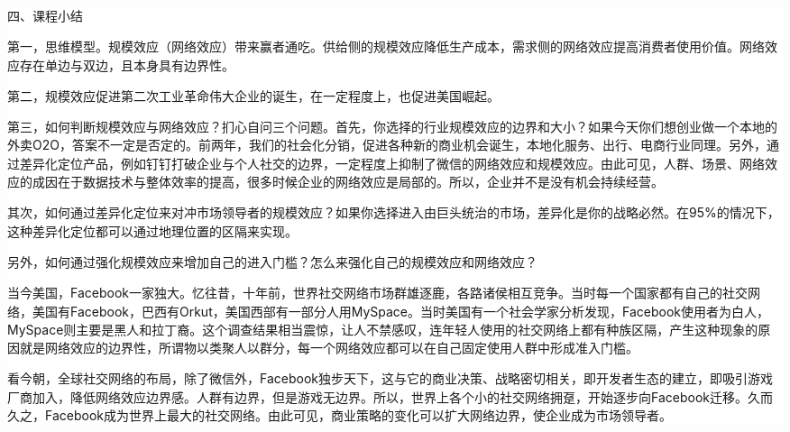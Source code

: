 四、课程小结

第一，思维模型。规模效应（网络效应）带来赢者通吃。供给侧的规模效应降低生产成本，需求侧的网络效应提高消费者使用价值。网络效应存在单边与双边，且本身具有边界性。

第二，规模效应促进第二次工业革命伟大企业的诞生，在一定程度上，也促进美国崛起。

第三，如何判断规模效应与网络效应？扪心自问三个问题。首先，你选择的行业规模效应的边界和大小？如果今天你们想创业做一个本地的外卖O2O，答案不一定是否定的。前两年，我们的社会化分销，促进各种新的商业机会诞生，本地化服务、出行、电商行业同理。另外，通过差异化定位产品，例如钉钉打破企业与个人社交的边界，一定程度上抑制了微信的网络效应和规模效应。由此可见，人群、场景、网络效应的成因在于数据技术与整体效率的提高，很多时候企业的网络效应是局部的。所以，企业并不是没有机会持续经营。

其次，如何通过差异化定位来对冲市场领导者的规模效应？如果你选择进入由巨头统治的市场，差异化是你的战略必然。在95%的情况下，这种差异化定位都可以通过地理位置的区隔来实现。

另外，如何通过强化规模效应来增加自己的进入门槛？怎么来强化自己的规模效应和网络效应？

当今美国，Facebook一家独大。忆往昔，十年前，世界社交网络市场群雄逐鹿，各路诸侯相互竞争。当时每一个国家都有自己的社交网络，美国有Facebook，巴西有Orkut，美国西部有一部分人用MySpace。当时美国有一个社会学家分析发现，Facebook使用者为白人，MySpace则主要是黑人和拉丁裔。这个调查结果相当震惊，让人不禁感叹，连年轻人使用的社交网络上都有种族区隔，产生这种现象的原因就是网络效应的边界性，所谓物以类聚人以群分，每一个网络效应都可以在自己固定使用人群中形成准入门槛。

看今朝，全球社交网络的布局，除了微信外，Facebook独步天下，这与它的商业决策、战略密切相关，即开发者生态的建立，即吸引游戏厂商加入，降低网络效应边界感。人群有边界，但是游戏无边界。所以，世界上各个小的社交网络拥趸，开始逐步向Facebook迁移。久而久之，Facebook成为世界上最大的社交网络。由此可见，商业策略的变化可以扩大网络边界，使企业成为市场领导者。
